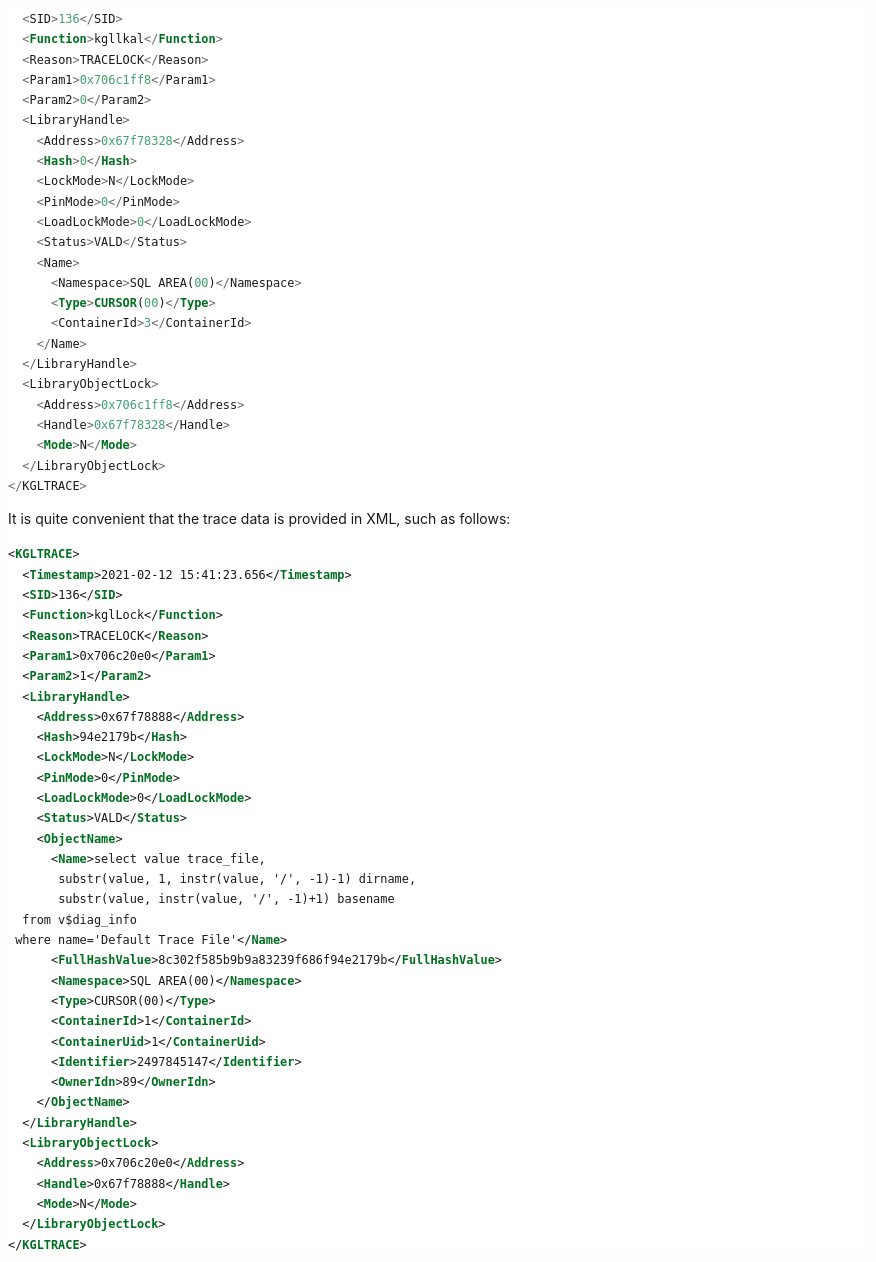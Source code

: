 ```sql
  <SID>136</SID>
  <Function>kgllkal</Function>
  <Reason>TRACELOCK</Reason>
  <Param1>0x706c1ff8</Param1>
  <Param2>0</Param2>
  <LibraryHandle>
    <Address>0x67f78328</Address>
    <Hash>0</Hash>
    <LockMode>N</LockMode>
    <PinMode>0</PinMode>
    <LoadLockMode>0</LoadLockMode>
    <Status>VALD</Status>
    <Name>
      <Namespace>SQL AREA(00)</Namespace>
      <Type>CURSOR(00)</Type>
      <ContainerId>3</ContainerId>
    </Name>
  </LibraryHandle>
  <LibraryObjectLock>
    <Address>0x706c1ff8</Address>
    <Handle>0x67f78328</Handle>
    <Mode>N</Mode>
  </LibraryObjectLock>
</KGLTRACE>
```

It is quite convenient that the trace data is provided in XML, such as follows:

```xml
<KGLTRACE>
  <Timestamp>2021-02-12 15:41:23.656</Timestamp>
  <SID>136</SID>
  <Function>kglLock</Function>
  <Reason>TRACELOCK</Reason>
  <Param1>0x706c20e0</Param1>
  <Param2>1</Param2>
  <LibraryHandle>
    <Address>0x67f78888</Address>
    <Hash>94e2179b</Hash>
    <LockMode>N</LockMode>
    <PinMode>0</PinMode>
    <LoadLockMode>0</LoadLockMode>
    <Status>VALD</Status>
    <ObjectName>
      <Name>select value trace_file,
       substr(value, 1, instr(value, '/', -1)-1) dirname,
       substr(value, instr(value, '/', -1)+1) basename
  from v$diag_info
 where name='Default Trace File'</Name>
      <FullHashValue>8c302f585b9b9a83239f686f94e2179b</FullHashValue>
      <Namespace>SQL AREA(00)</Namespace>
      <Type>CURSOR(00)</Type>
      <ContainerId>1</ContainerId>
      <ContainerUid>1</ContainerUid>
      <Identifier>2497845147</Identifier>
      <OwnerIdn>89</OwnerIdn>
    </ObjectName>
  </LibraryHandle>
  <LibraryObjectLock>
    <Address>0x706c20e0</Address>
    <Handle>0x67f78888</Handle>
    <Mode>N</Mode>
  </LibraryObjectLock>
</KGLTRACE>
```